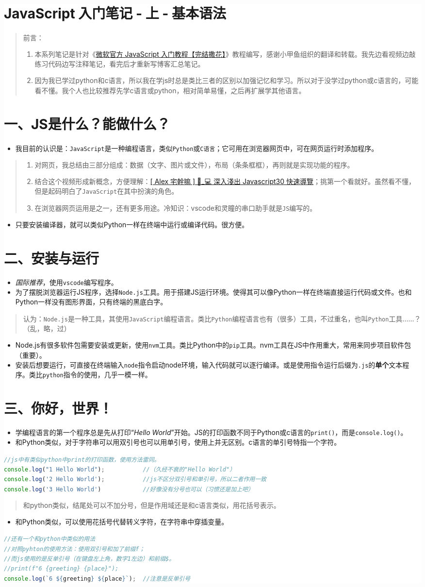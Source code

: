 # JavaScript 入门笔记 - 上 - 基本语法

> 前言：
>
> 1. 本系列笔记是针对《[微软官方 JavaScript 入门教程【完结撒花】](https://www.bilibili.com/video/BV18a4y1L7kD)》教程编写，感谢小甲鱼组织的翻译和转载。我先边看视频边敲练习代码边写注释笔记，看完后才重新写博客汇总笔记。
>
> 2. 因为我已学过python和c语言，所以我在学js时总是类比三者的区别以加强记忆和学习。所以对于没学过python或c语言的，可能看不懂。我个人也比较推荐先学c语言或python，相对简单易懂，之后再扩展学其他语言。



# 一、JS是什么？能做什么？

- 我目前的认识是：`JavaScript`是一种编程语言，类似`Python`或`C语言`；它可用在浏览器网页中，可在网页运行时添加程序。

> 1. 对网页，我总结由三部分组成：数据（文字、图片或文件），布局（条条框框），再则就是实现功能的程序。
>
> 2. 结合这个视频形成新概念，方便理解：[[ Alex 宅幹嘛 ] 👨_💻 深入淺出 Javascript30 快速導覽](https://www.bilibili.com/video/BV1La4y1Y75p)；挑第一个看就好。虽然看不懂，但是起码明白了`JavaScript`在其中扮演的角色。
> 3. 在浏览器网页运用是之一，还有更多用途。冷知识：vscode和灵瞳的串口助手就是`JS`编写的。

- 只要安装编译器，就可以类似Python一样在终端中运行或编译代码。很方便。



# 二、安装与运行

- *国际推荐*，使用`vscode`编写程序。
- 为了摆脱浏览器运行JS程序，选择`Node.js`工具。用于搭建JS运行环境。使得其可以像Python一样在终端直接运行代码或文件。也和Python一样没有图形界面，只有终端的黑底白字。

> 认为：`Node.js`是一种工具，其使用`JavaScript`编程语言。类比`Python`编程语言也有（很多）工具，不过重名，也叫`Python`工具……？（乱，略，过）

- Node.js有很多软件包需要安装或更新，使用`nvm`工具。类比Python中的`pip`工具。nvm工具在JS中作用重大，常用来同步项目软件包（重要）。
- 安装后想要运行，可直接在终端输入`node`指令启动node环境，输入代码就可以逐行编译。或是使用指令运行后缀为`.js`的**单个**文本程序。类比`python`指令的使用，几乎一模一样。



# 三、你好，世界！

- 学编程语言的第一个程序总是先从打印“*Hello World*”开始。JS的打印函数不同于Python或c语言的`print()`，而是`console.log()`。
- 和Python类似，对于字符串可以用双引号也可以用单引号，使用上并无区别。c语言的单引号特指一个字符。

```js
//js中有类似python中print的打印函数，使用方法雷同。
console.log("1 Hello World");           //（久经不衰的"Hello World"）
console.log('2 Hello World');           //js不区分双引号和单引号，所以二者作用一致
console.log('3 Hello World')            //好像没有分号也可以（习惯还是加上吧）
```

> 和python类似，结尾处可以不加分号，但是作用域还是和c语言类似，用花括号表示。

- 和Python类似，可以使用花括号代替转义字符，在字符串中穿插变量。

```js
//还有一个和python中类似的用法
//对照pyhton的使用方法：使用双引号和加了前缀f；
//而js使用的是反单引号（在键盘左上角，数字1左边）和前缀$。
//print(f"6 {greeting} {place}");
console.log(`6 ${greeting} ${place}`);  //注意是反单引号
```
